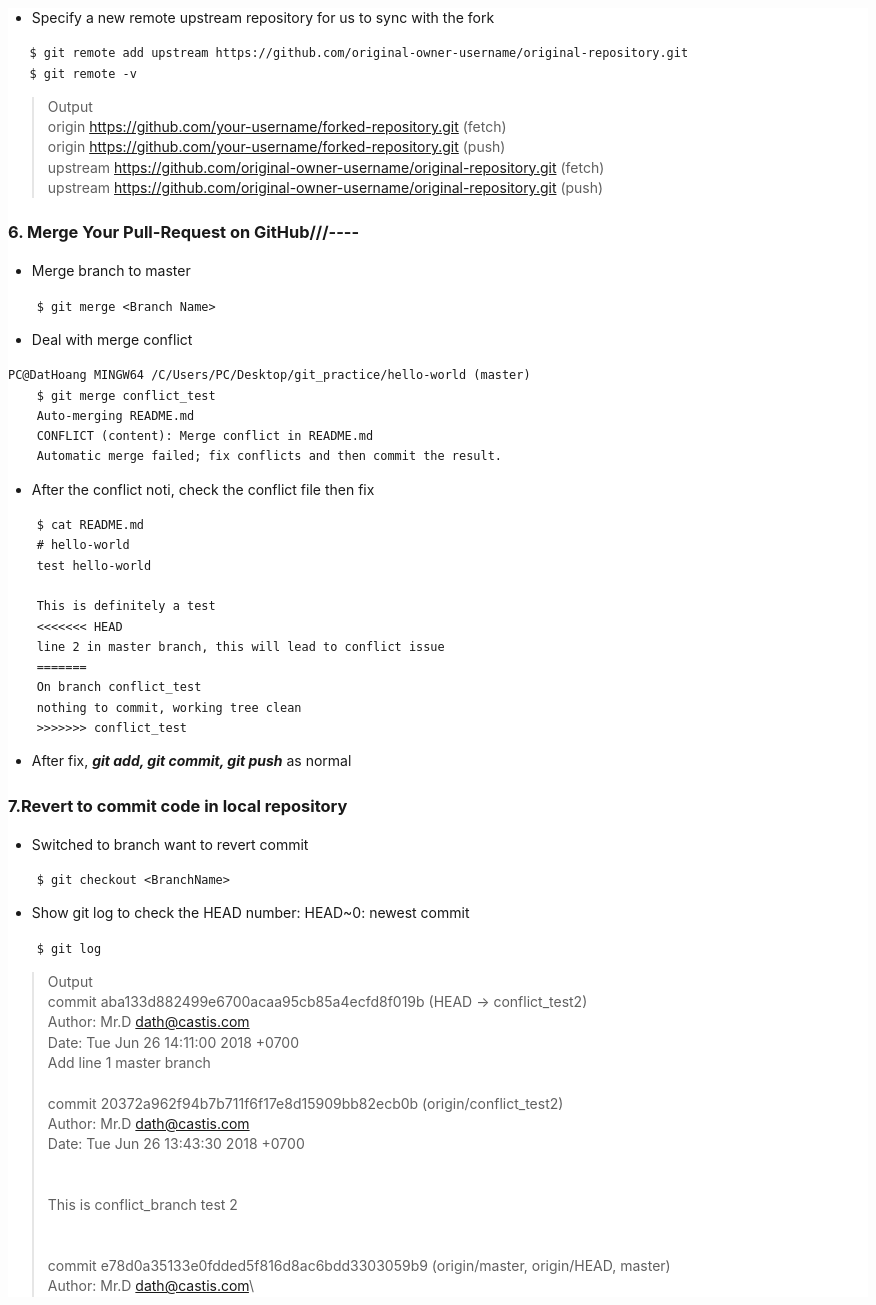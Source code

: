 - Specify a new remote upstream repository for us to sync with the fork
```
   $ git remote add upstream https://github.com/original-owner-username/original-repository.git
   $ git remote -v
```
> Output\
		origin  https://github.com/your-username/forked-repository.git (fetch)\
		origin  https://github.com/your-username/forked-repository.git (push)\
		upstream    https://github.com/original-owner-username/original-repository.git (fetch)\
		upstream    https://github.com/original-owner-username/original-repository.git (push)


### 6. Merge Your Pull-Request on GitHub///----

- Merge branch to master
```
	$ git merge <Branch Name>
```
- Deal with merge conflict
```
PC@DatHoang MINGW64 /C/Users/PC/Desktop/git_practice/hello-world (master)
	$ git merge conflict_test
	Auto-merging README.md
	CONFLICT (content): Merge conflict in README.md
	Automatic merge failed; fix conflicts and then commit the result.
```

- After the conflict noti, check the conflict file then fix
```
	$ cat README.md
	# hello-world
	test hello-world
	
	This is definitely a test
	<<<<<<< HEAD
	line 2 in master branch, this will lead to conflict issue
	=======
	On branch conflict_test
	nothing to commit, working tree clean
	>>>>>>> conflict_test
```

- After fix, **_git add, git commit, git push_** as normal

### 7.Revert to commit code in local repository
- Switched to branch want to revert commit
```
	$ git checkout <BranchName>
```

- Show git log to check the HEAD number: HEAD~0: newest commit
```
	$ git log
```
> Output\
	commit aba133d882499e6700acaa95cb85a4ecfd8f019b (HEAD -> conflict_test2)\
	Author: Mr.D <dath@castis.com>\
	Date:   Tue Jun 26 14:11:00 2018 +0700\
    Add line 1 master branch\
    <br>
	commit 20372a962f94b7b711f6f17e8d15909bb82ecb0b (origin/conflict_test2)\
	Author: Mr.D <dath@castis.com>\
	Date:   Tue Jun 26 13:43:30 2018 +0700\
	<br>\
    This is conflict_branch test 2\
    <br>\
	commit e78d0a35133e0fdded5f816d8ac6bdd3303059b9 (origin/master, origin/HEAD, master)\
	Author: Mr.D <dath@castis.com>\